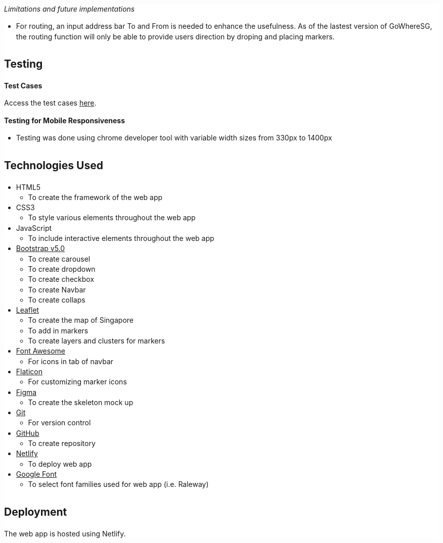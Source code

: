 _Limitations and future implementations_
* For routing, an input address bar To and From is needed to enhance the usefulness. As of the lastest version of GoWhereSG, the routing function will only be able to provide users direction by droping and placing markers.

## Testing

**Test Cases**

Access the test cases [here](https://github.com/MarcusCWD/GoWhereSG/blob/main/test-case/Test%20Case.pdf).

**Testing for Mobile Responsiveness**
 * Testing was done using chrome developer tool with variable width sizes from 330px to 1400px


## Technologies Used

* HTML5
    * To create the framework of the web app
* CSS3
    * To style various elements throughout the web app
* JavaScript
    * To include interactive elements throughout the web app
* [Bootstrap v5.0](https://getbootstrap.com/docs/5.0/getting-started/introduction/)
    * To create carousel
    * To create dropdown
    * To create checkbox
    * To create Navbar
    * To create collaps
* [Leaflet](https://leafletjs.com/)
    * To create the map of Singapore
    * To add in markers
    * To create layers and clusters for markers
* [Font Awesome](https://fontawesome.com/)
    * For icons in tab of navbar
* [Flaticon](https://www.flaticon.com/)
    * For customizing marker icons
* [Figma](https://www.figma.com/)
    * To create the skeleton mock up
* [Git](https://git-scm.com/)
    * For version control
* [GitHub](http://github.com)
    * To create repository
* [Netlify](https://www.netlify.com/)
    * To deploy web app
* [Google Font](https://fonts.google.com/)
    * To select font families used for web app (i.e. Raleway)

## Deployment

The web app is hosted using Netlify.
